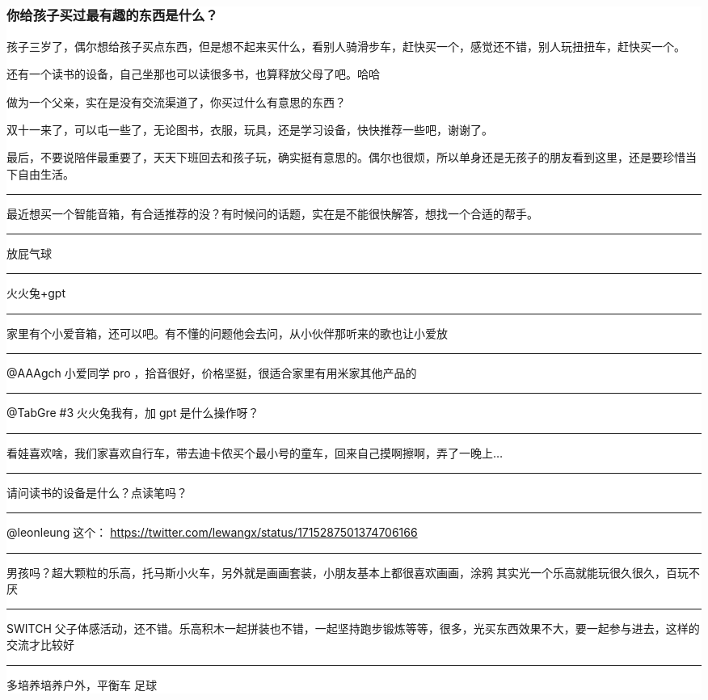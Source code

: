 ### 你给孩子买过最有趣的东西是什么？

孩子三岁了，偶尔想给孩子买点东西，但是想不起来买什么，看别人骑滑步车，赶快买一个，感觉还不错，别人玩扭扭车，赶快买一个。

还有一个读书的设备，自己坐那也可以读很多书，也算释放父母了吧。哈哈

做为一个父亲，实在是没有交流渠道了，你买过什么有意思的东西？

双十一来了，可以屯一些了，无论图书，衣服，玩具，还是学习设备，快快推荐一些吧，谢谢了。

最后，不要说陪伴最重要了，天天下班回去和孩子玩，确实挺有意思的。偶尔也很烦，所以单身还是无孩子的朋友看到这里，还是要珍惜当下自由生活。

---------------------------------------------------

最近想买一个智能音箱，有合适推荐的没？有时候问的话题，实在是不能很快解答，想找一个合适的帮手。

---------------------------------------------------

放屁气球

---------------------------------------------------

火火兔+gpt

---------------------------------------------------

家里有个小爱音箱，还可以吧。有不懂的问题他会去问，从小伙伴那听来的歌也让小爱放

---------------------------------------------------

@AAAgch 小爱同学 pro ，拾音很好，价格坚挺，很适合家里有用米家其他产品的

---------------------------------------------------

@TabGre #3 火火兔我有，加 gpt 是什么操作呀？

---------------------------------------------------

看娃喜欢啥，我们家喜欢自行车，带去迪卡侬买个最小号的童车，回来自己摸啊擦啊，弄了一晚上…

---------------------------------------------------

请问读书的设备是什么？点读笔吗？

---------------------------------------------------

@leonleung 这个： https://twitter.com/lewangx/status/1715287501374706166

---------------------------------------------------

男孩吗？超大颗粒的乐高，托马斯小火车，另外就是画画套装，小朋友基本上都很喜欢画画，涂鸦
其实光一个乐高就能玩很久很久，百玩不厌

---------------------------------------------------

SWITCH 父子体感活动，还不错。乐高积木一起拼装也不错，一起坚持跑步锻炼等等，很多，光买东西效果不大，要一起参与进去，这样的交流才比较好

---------------------------------------------------

多培养培养户外，平衡车 足球
